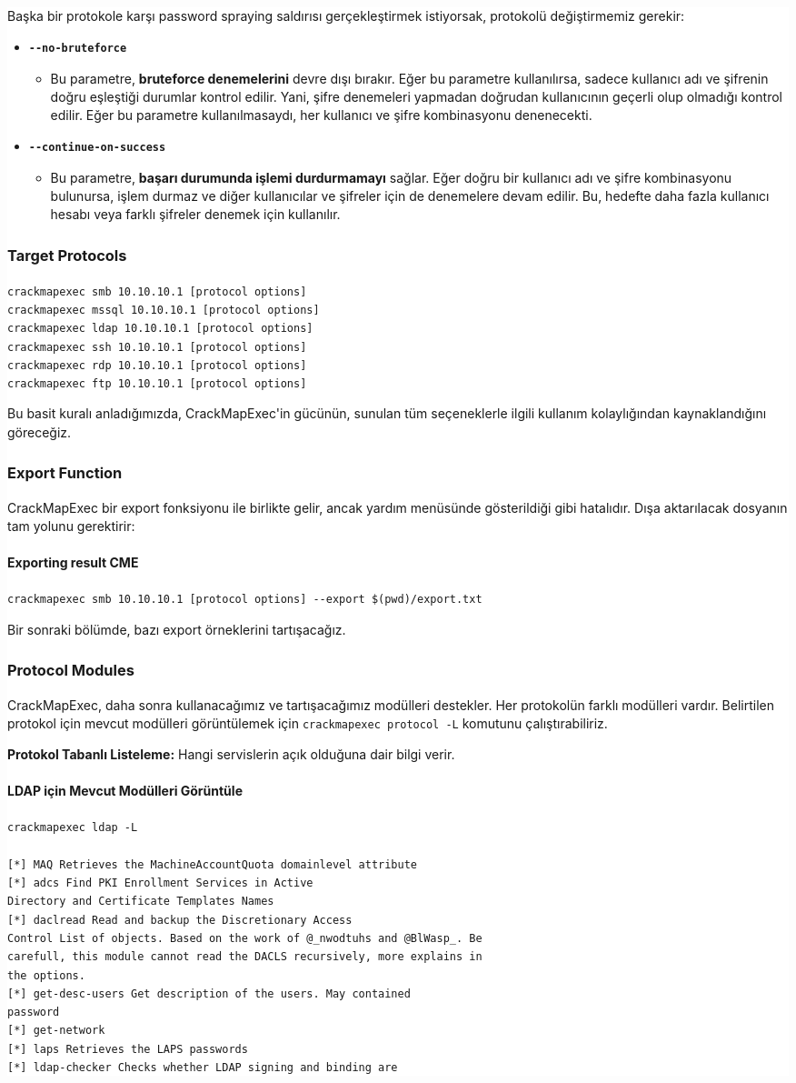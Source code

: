 Başka bir protokole karşı password spraying saldırısı gerçekleştirmek istiyorsak, protokolü değiştirmemiz gerekir:

- **`--no-bruteforce`**
    
    - Bu parametre, **bruteforce denemelerini** devre dışı bırakır. Eğer bu parametre kullanılırsa, sadece kullanıcı adı ve şifrenin doğru eşleştiği durumlar kontrol edilir. Yani, şifre denemeleri yapmadan doğrudan kullanıcının geçerli olup olmadığı kontrol edilir. Eğer bu parametre kullanılmasaydı, her kullanıcı ve şifre kombinasyonu denenecekti.

- **`--continue-on-success`**
    
    - Bu parametre, **başarı durumunda işlemi durdurmamayı** sağlar. Eğer doğru bir kullanıcı adı ve şifre kombinasyonu bulunursa, işlem durmaz ve diğer kullanıcılar ve şifreler için de denemelere devam edilir. Bu, hedefte daha fazla kullanıcı hesabı veya farklı şifreler denemek için kullanılır.

### Target Protocols

```
crackmapexec smb 10.10.10.1 [protocol options]
crackmapexec mssql 10.10.10.1 [protocol options]
crackmapexec ldap 10.10.10.1 [protocol options]
crackmapexec ssh 10.10.10.1 [protocol options]
crackmapexec rdp 10.10.10.1 [protocol options]
crackmapexec ftp 10.10.10.1 [protocol options]
```

Bu basit kuralı anladığımızda, CrackMapExec'in gücünün, sunulan tüm seçeneklerle ilgili kullanım kolaylığından kaynaklandığını göreceğiz.


### Export Function

CrackMapExec bir export fonksiyonu ile birlikte gelir, ancak yardım menüsünde gösterildiği gibi hatalıdır. Dışa aktarılacak dosyanın tam yolunu gerektirir:

#### Exporting result CME
 
```
crackmapexec smb 10.10.10.1 [protocol options] --export $(pwd)/export.txt
```

Bir sonraki bölümde, bazı export örneklerini tartışacağız.


### Protocol Modules

CrackMapExec, daha sonra kullanacağımız ve tartışacağımız modülleri destekler. Her protokolün farklı modülleri vardır. Belirtilen protokol için mevcut modülleri görüntülemek için `crackmapexec protocol -L` komutunu çalıştırabiliriz.

**Protokol Tabanlı Listeleme:** Hangi servislerin açık olduğuna dair bilgi verir.


#### LDAP için Mevcut Modülleri Görüntüle

```
crackmapexec ldap -L

[*] MAQ Retrieves the MachineAccountQuota domainlevel attribute
[*] adcs Find PKI Enrollment Services in Active
Directory and Certificate Templates Names
[*] daclread Read and backup the Discretionary Access
Control List of objects. Based on the work of @_nwodtuhs and @BlWasp_. Be
carefull, this module cannot read the DACLS recursively, more explains in
the options.
[*] get-desc-users Get description of the users. May contained
password
[*] get-network
[*] laps Retrieves the LAPS passwords
[*] ldap-checker Checks whether LDAP signing and binding are
```